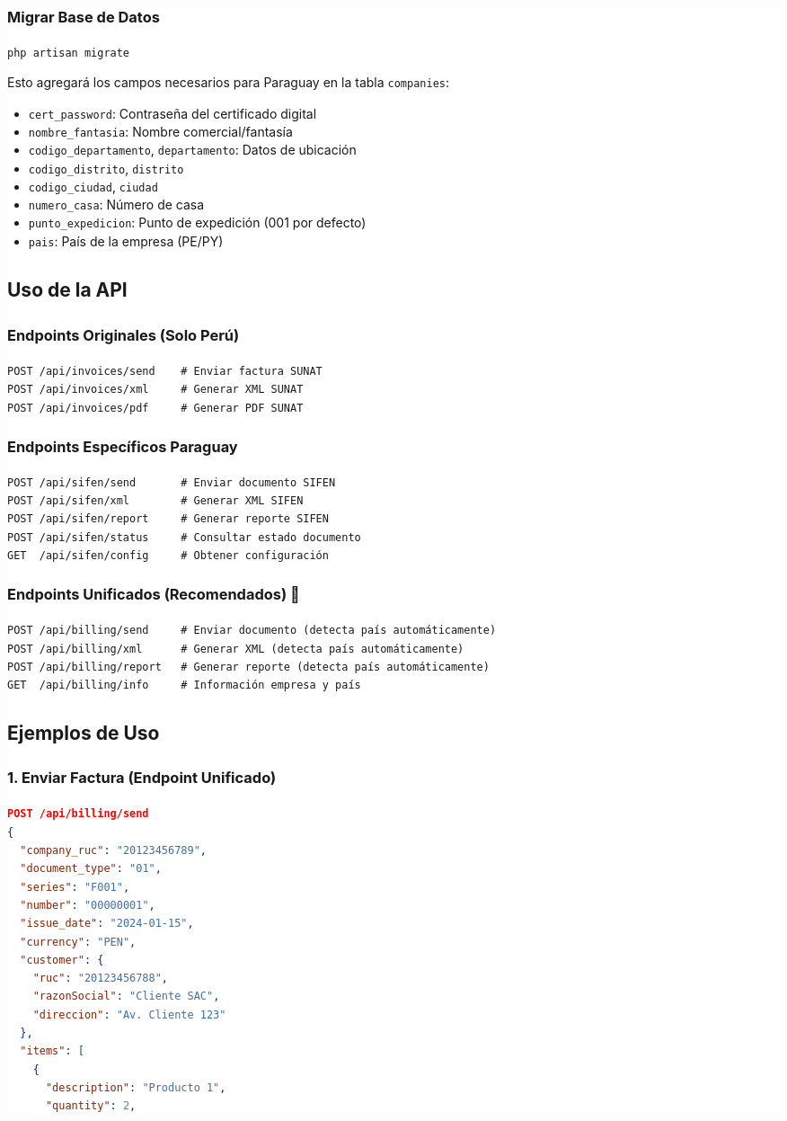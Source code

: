 ### Migrar Base de Datos

```powershell
php artisan migrate
```

Esto agregará los campos necesarios para Paraguay en la tabla `companies`:
- `cert_password`: Contraseña del certificado digital
- `nombre_fantasia`: Nombre comercial/fantasía
- `codigo_departamento`, `departamento`: Datos de ubicación
- `codigo_distrito`, `distrito`
- `codigo_ciudad`, `ciudad`
- `numero_casa`: Número de casa
- `punto_expedicion`: Punto de expedición (001 por defecto)
- `pais`: País de la empresa (PE/PY)

## Uso de la API

### Endpoints Originales (Solo Perú)
```
POST /api/invoices/send    # Enviar factura SUNAT
POST /api/invoices/xml     # Generar XML SUNAT
POST /api/invoices/pdf     # Generar PDF SUNAT
```

### Endpoints Específicos Paraguay
```
POST /api/sifen/send       # Enviar documento SIFEN
POST /api/sifen/xml        # Generar XML SIFEN
POST /api/sifen/report     # Generar reporte SIFEN
POST /api/sifen/status     # Consultar estado documento
GET  /api/sifen/config     # Obtener configuración
```

### Endpoints Unificados (Recomendados) 🚀
```
POST /api/billing/send     # Enviar documento (detecta país automáticamente)
POST /api/billing/xml      # Generar XML (detecta país automáticamente)
POST /api/billing/report   # Generar reporte (detecta país automáticamente)
GET  /api/billing/info     # Información empresa y país
```

## Ejemplos de Uso

### 1. Enviar Factura (Endpoint Unificado)

```json
POST /api/billing/send
{
  "company_ruc": "20123456789",
  "document_type": "01",
  "series": "F001",
  "number": "00000001",
  "issue_date": "2024-01-15",
  "currency": "PEN",
  "customer": {
    "ruc": "20123456788",
    "razonSocial": "Cliente SAC",
    "direccion": "Av. Cliente 123"
  },
  "items": [
    {
      "description": "Producto 1",
      "quantity": 2,
```